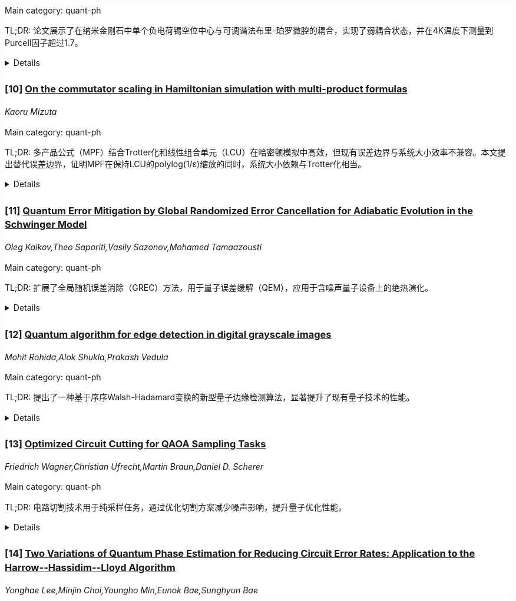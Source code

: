 Main category: quant-ph

TL;DR: 论文展示了在纳米金刚石中单个负电荷锡空位中心与可调谐法布里-珀罗微腔的耦合，实现了弱耦合状态，并在4K温度下测量到Purcell因子超过1.7。


<details><summary>Details</summary></details>


### [10] [On the commutator scaling in Hamiltonian simulation with multi-product formulas](https://arxiv.org/abs/2507.06557)
*Kaoru Mizuta*

Main category: quant-ph

TL;DR: 多产品公式（MPF）结合Trotter化和线性组合单元（LCU）在哈密顿模拟中高效，但现有误差边界与系统大小效率不兼容。本文提出替代误差边界，证明MPF在保持LCU的polylog(1/ε)缩放的同时，系统大小依赖与Trotter化相当。


<details><summary>Details</summary></details>


### [11] [Quantum Error Mitigation by Global Randomized Error Cancellation for Adiabatic Evolution in the Schwinger Model](https://arxiv.org/abs/2507.06601)
*Oleg Kaikov,Theo Saporiti,Vasily Sazonov,Mohamed Tamaazousti*

Main category: quant-ph

TL;DR: 扩展了全局随机误差消除（GREC）方法，用于量子误差缓解（QEM），应用于含噪声量子设备上的绝热演化。


<details><summary>Details</summary></details>


### [12] [Quantum algorithm for edge detection in digital grayscale images](https://arxiv.org/abs/2507.06642)
*Mohit Rohida,Alok Shukla,Prakash Vedula*

Main category: quant-ph

TL;DR: 提出了一种基于序序Walsh-Hadamard变换的新型量子边缘检测算法，显著提升了现有量子技术的性能。


<details><summary>Details</summary></details>


### [13] [Optimized Circuit Cutting for QAOA Sampling Tasks](https://arxiv.org/abs/2507.06649)
*Friedrich Wagner,Christian Ufrecht,Martin Braun,Daniel D. Scherer*

Main category: quant-ph

TL;DR: 电路切割技术用于纯采样任务，通过优化切割方案减少噪声影响，提升量子优化性能。


<details><summary>Details</summary></details>


### [14] [Two Variations of Quantum Phase Estimation for Reducing Circuit Error Rates: Application to the Harrow--Hassidim--Lloyd Algorithm](https://arxiv.org/abs/2507.06711)
*Yonghae Lee,Minjin Choi,Youngho Min,Eunok Bae,Sunghyun Bae*
